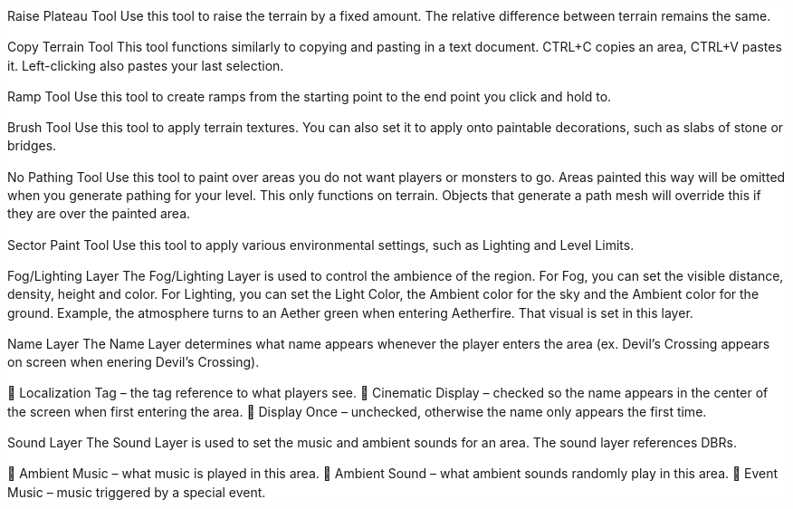 
Raise Plateau Tool
Use this tool to raise the terrain by a fixed amount. The relative difference between terrain remains the
same.

Copy Terrain Tool
This tool functions similarly to copying and pasting in a text document. CTRL+C copies an area, CTRL+V
pastes it. Left-clicking also pastes your last selection.


Ramp Tool
Use this tool to create ramps from the starting point to the end point you click and hold to.

Brush Tool
Use this tool to apply terrain textures. You can also set it to apply onto paintable decorations, such as
slabs of stone or bridges.


No Pathing Tool
Use this tool to paint over areas you do not want players or monsters to go. Areas painted this way will
be omitted when you generate pathing for your level. This only functions on terrain. Objects that
generate a path mesh will override this if they are over the painted area.

Sector Paint Tool
Use this tool to apply various environmental settings, such as Lighting and Level Limits.

Fog/Lighting Layer
The Fog/Lighting Layer is used to control the ambience of the region. For Fog, you can set the visible
distance, density, height and color. For Lighting, you can set the Light Color, the Ambient color for the
sky and the Ambient color for the ground. Example, the atmosphere turns to an Aether green when
entering Aetherfire. That visual is set in this layer.

Name Layer
The Name Layer determines what name appears whenever the player enters the area (ex. Devil’s
Crossing appears on screen when enering Devil’s Crossing).



 Localization Tag – the tag reference to what players see.
 Cinematic Display – checked so the name appears in the center of the screen when first entering
the area.
 Display Once – unchecked, otherwise the name only appears the first time.

Sound Layer
The Sound Layer is used to set the music and ambient sounds for an area. The sound layer references
DBRs.


 Ambient Music – what music is played in this area.
 Ambient Sound – what ambient sounds randomly play in this area.
 Event Music – music triggered by a special event.

